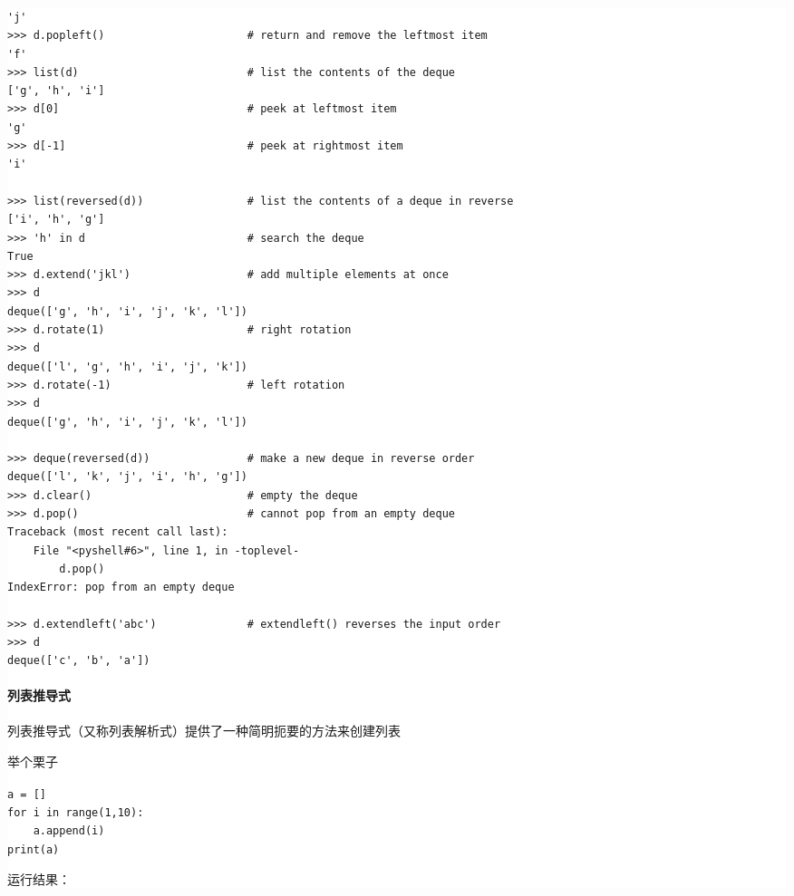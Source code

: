 ```
'j'
>>> d.popleft()                      # return and remove the leftmost item
'f'
>>> list(d)                          # list the contents of the deque
['g', 'h', 'i']
>>> d[0]                             # peek at leftmost item
'g'
>>> d[-1]                            # peek at rightmost item
'i'

>>> list(reversed(d))                # list the contents of a deque in reverse
['i', 'h', 'g']
>>> 'h' in d                         # search the deque
True
>>> d.extend('jkl')                  # add multiple elements at once
>>> d
deque(['g', 'h', 'i', 'j', 'k', 'l'])
>>> d.rotate(1)                      # right rotation
>>> d
deque(['l', 'g', 'h', 'i', 'j', 'k'])
>>> d.rotate(-1)                     # left rotation
>>> d
deque(['g', 'h', 'i', 'j', 'k', 'l'])

>>> deque(reversed(d))               # make a new deque in reverse order
deque(['l', 'k', 'j', 'i', 'h', 'g'])
>>> d.clear()                        # empty the deque
>>> d.pop()                          # cannot pop from an empty deque
Traceback (most recent call last):
    File "<pyshell#6>", line 1, in -toplevel-
        d.pop()
IndexError: pop from an empty deque

>>> d.extendleft('abc')              # extendleft() reverses the input order
>>> d
deque(['c', 'b', 'a'])
```

#### **列表推导式**

列表推导式（又称列表解析式）提供了一种简明扼要的方法来创建列表

举个栗子



```
a = []
for i in range(1,10):
    a.append(i)
print(a)
```

运行结果：
